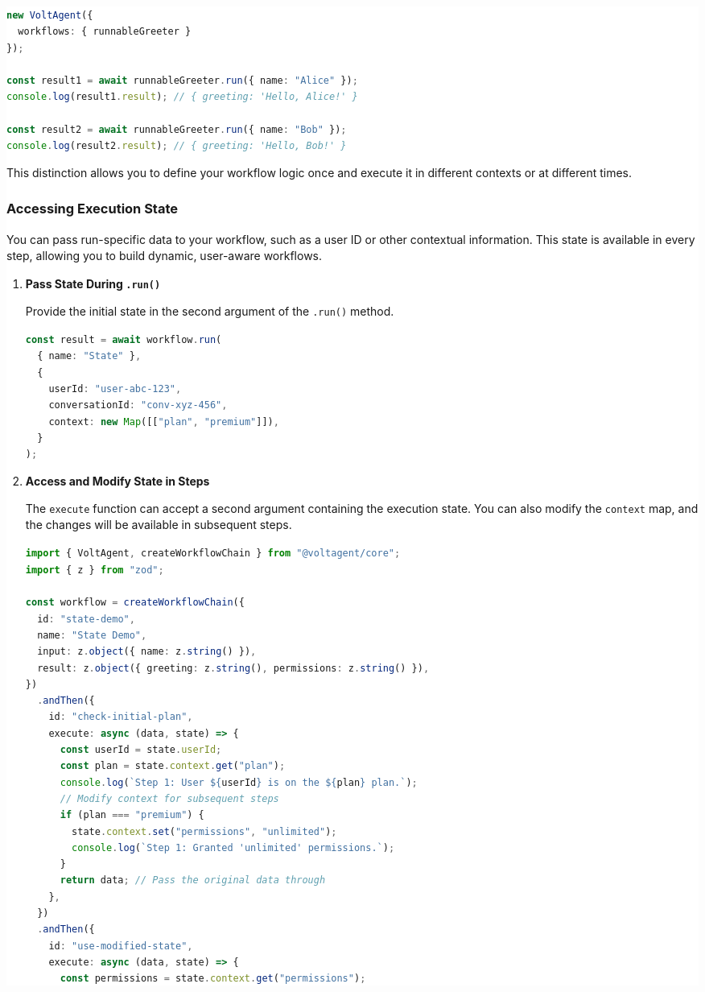    ```typescript
   new VoltAgent({
     workflows: { runnableGreeter }
   });

   const result1 = await runnableGreeter.run({ name: "Alice" });
   console.log(result1.result); // { greeting: 'Hello, Alice!' }

   const result2 = await runnableGreeter.run({ name: "Bob" });
   console.log(result2.result); // { greeting: 'Hello, Bob!' }
   ```

   This distinction allows you to define your workflow logic once and execute it in different contexts or at different times.

### Accessing Execution State

You can pass run-specific data to your workflow, such as a user ID or other contextual information. This state is available in every step, allowing you to build dynamic, user-aware workflows.

1. **Pass State During `.run()`**

   Provide the initial state in the second argument of the `.run()` method.

   ```typescript
   const result = await workflow.run(
     { name: "State" },
     {
       userId: "user-abc-123",
       conversationId: "conv-xyz-456",
       context: new Map([["plan", "premium"]]),
     }
   );
   ```

2. **Access and Modify State in Steps**

   The `execute` function can accept a second argument containing the execution state. You can also modify the `context` map, and the changes will be available in subsequent steps.

   ```typescript
   import { VoltAgent, createWorkflowChain } from "@voltagent/core";
   import { z } from "zod";

   const workflow = createWorkflowChain({
     id: "state-demo",
     name: "State Demo",
     input: z.object({ name: z.string() }),
     result: z.object({ greeting: z.string(), permissions: z.string() }),
   })
     .andThen({
       id: "check-initial-plan",
       execute: async (data, state) => {
         const userId = state.userId;
         const plan = state.context.get("plan");
         console.log(`Step 1: User ${userId} is on the ${plan} plan.`);
         // Modify context for subsequent steps
         if (plan === "premium") {
           state.context.set("permissions", "unlimited");
           console.log(`Step 1: Granted 'unlimited' permissions.`);
         }
         return data; // Pass the original data through
       },
     })
     .andThen({
       id: "use-modified-state",
       execute: async (data, state) => {
         const permissions = state.context.get("permissions");
   ```